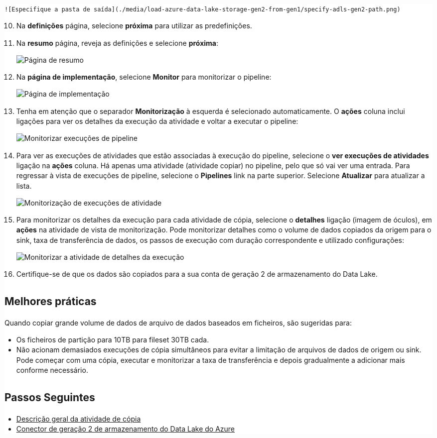    ![Especifique a pasta de saída](./media/load-azure-data-lake-storage-gen2-from-gen1/specify-adls-gen2-path.png)

10. Na **definições** página, selecione **próxima** para utilizar as predefinições.

11. Na **resumo** página, reveja as definições e selecione **próxima**:

    ![Página de resumo](./media/load-azure-data-lake-storage-gen2-from-gen1/copy-summary.png)
12. Na **página de implementação**, selecione **Monitor** para monitorizar o pipeline:

    ![Página de implementação](./media/load-azure-data-lake-storage-gen2-from-gen1/deployment-page.png)
13. Tenha em atenção que o separador **Monitorização** à esquerda é selecionado automaticamente. O **ações** coluna inclui ligações para ver os detalhes da execução da atividade e voltar a executar o pipeline:

    ![Monitorizar execuções de pipeline](./media/load-azure-data-lake-storage-gen2-from-gen1/monitor-pipeline-runs.png)

14. Para ver as execuções de atividades que estão associadas à execução do pipeline, selecione o **ver execuções de atividades** ligação na **ações** coluna. Há apenas uma atividade (atividade copiar) no pipeline, pelo que só vai ver uma entrada. Para regressar à vista de execuções de pipeline, selecione o **Pipelines** link na parte superior. Selecione **Atualizar** para atualizar a lista. 

    ![Monitorização de execuções de atividade](./media/load-azure-data-lake-storage-gen2-from-gen1/monitor-activity-runs.png)

15. Para monitorizar os detalhes da execução para cada atividade de cópia, selecione o **detalhes** ligação (imagem de óculos), em **ações** na atividade de vista de monitorização. Pode monitorizar detalhes como o volume de dados copiados da origem para o sink, taxa de transferência de dados, os passos de execução com duração correspondente e utilizado configurações:

    ![Monitorizar a atividade de detalhes da execução](./media/load-azure-data-lake-storage-gen2-from-gen1/monitor-activity-run-details.png)

16. Certifique-se de que os dados são copiados para a sua conta de geração 2 de armazenamento do Data Lake.

## <a name="best-practices"></a>Melhores práticas

Quando copiar grande volume de dados de arquivo de dados baseados em ficheiros, são sugeridas para:

- Os ficheiros de partição para 10TB para fileset 30TB cada.
- Não acionam demasiados execuções de cópia simultâneos para evitar a limitação de arquivos de dados de origem ou sink. Pode começar com uma cópia, executar e monitorizar a taxa de transferência e depois gradualmente a adicionar mais conforme necessário.

## <a name="next-steps"></a>Passos Seguintes

* [Descrição geral da atividade de cópia](copy-activity-overview.md)
* [Conector de geração 2 de armazenamento do Data Lake do Azure](connector-azure-data-lake-storage.md)